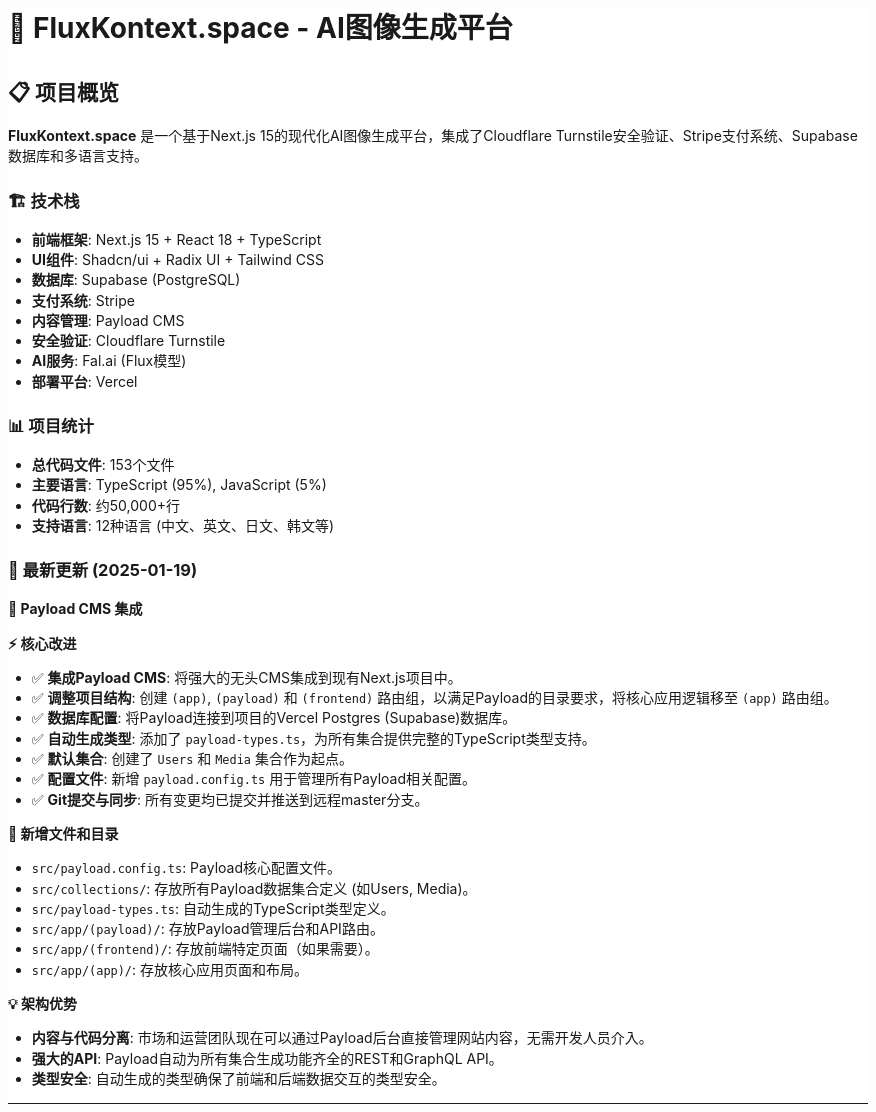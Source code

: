 # 🎨 FluxKontext.space - AI图像生成平台

## 📋 项目概览

**FluxKontext.space** 是一个基于Next.js 15的现代化AI图像生成平台，集成了Cloudflare Turnstile安全验证、Stripe支付系统、Supabase数据库和多语言支持。

### 🏗️ 技术栈
- **前端框架**: Next.js 15 + React 18 + TypeScript
- **UI组件**: Shadcn/ui + Radix UI + Tailwind CSS
- **数据库**: Supabase (PostgreSQL)
- **支付系统**: Stripe
- **内容管理**: Payload CMS
- **安全验证**: Cloudflare Turnstile
- **AI服务**: Fal.ai (Flux模型)
- **部署平台**: Vercel

### 📊 项目统计
- **总代码文件**: 153个文件
- **主要语言**: TypeScript (95%), JavaScript (5%)
- **代码行数**: 约50,000+行
- **支持语言**: 12种语言 (中文、英文、日文、韩文等)

### 🔄 最新更新 (2025-01-19)

**🚀 Payload CMS 集成**

**⚡ 核心改进**
- ✅ **集成Payload CMS**: 将强大的无头CMS集成到现有Next.js项目中。
- ✅ **调整项目结构**: 创建 `(app)`, `(payload)` 和 `(frontend)` 路由组，以满足Payload的目录要求，将核心应用逻辑移至 `(app)` 路由组。
- ✅ **数据库配置**: 将Payload连接到项目的Vercel Postgres (Supabase)数据库。
- ✅ **自动生成类型**: 添加了 `payload-types.ts`，为所有集合提供完整的TypeScript类型支持。
- ✅ **默认集合**: 创建了 `Users` 和 `Media` 集合作为起点。
- ✅ **配置文件**: 新增 `payload.config.ts` 用于管理所有Payload相关配置。
- ✅ **Git提交与同步**: 所有变更均已提交并推送到远程master分支。

**🔧 新增文件和目录**
- `src/payload.config.ts`: Payload核心配置文件。
- `src/collections/`: 存放所有Payload数据集合定义 (如Users, Media)。
- `src/payload-types.ts`: 自动生成的TypeScript类型定义。
- `src/app/(payload)/`: 存放Payload管理后台和API路由。
- `src/app/(frontend)/`: 存放前端特定页面（如果需要）。
- `src/app/(app)/`: 存放核心应用页面和布局。

**💡 架构优势**
- **内容与代码分离**: 市场和运营团队现在可以通过Payload后台直接管理网站内容，无需开发人员介入。
- **强大的API**: Payload自动为所有集合生成功能齐全的REST和GraphQL API。
- **类型安全**: 自动生成的类型确保了前端和后端数据交互的类型安全。

---
